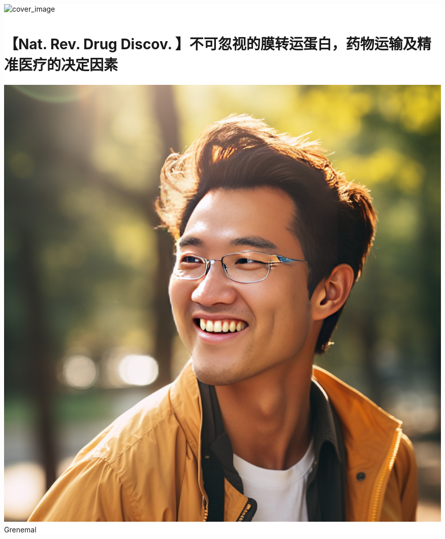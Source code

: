 ﻿![cover_image](https://mmbiz.qpic.cn/mmbiz_jpg/wzBk7nZmzgrLqI4B1lOOFsrcic2GyyqRAg3cm2m8jvvKjmQuvUVwVbGU7C1K4ZomZRVmNnPvhMDxAfLH1CGujTQ/0?wx_fmt=jpeg) 

#  【Nat. Rev. Drug Discov. 】不可忽视的膜转运蛋白，药物运输及精准医疗的决定因素 
 


![](../asset/2024-02-25_562ddc02bb81f3db57610baf88a73aa9_0.png)
Grenemal
